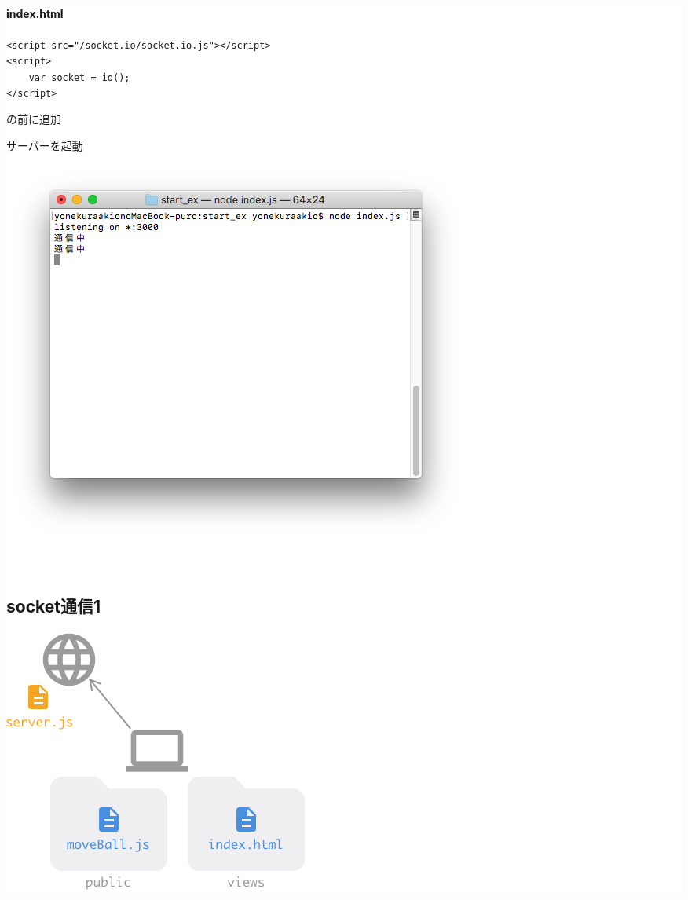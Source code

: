 #### index.html

```
<script src="/socket.io/socket.io.js"></script>
<script>
    var socket = io();
</script>

```
</body>の前に追加

サーバーを起動

![](img/socket1.png)




<br	>

## socket通信1

![](img/node_server1.png)
